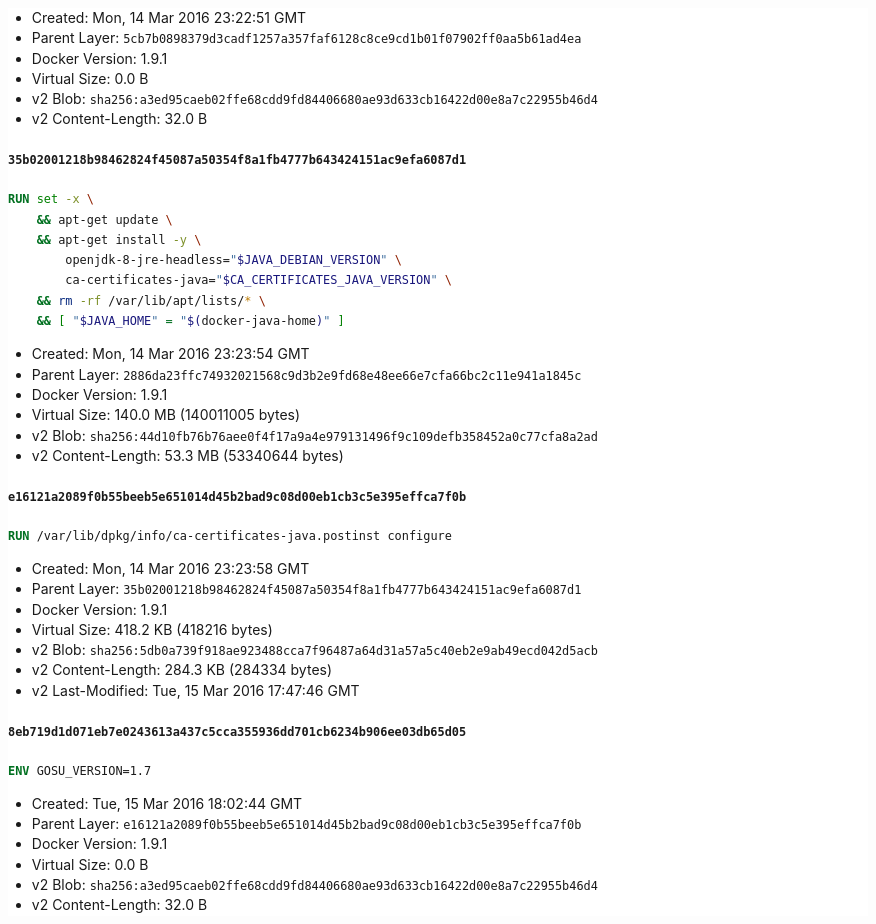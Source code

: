 -	Created: Mon, 14 Mar 2016 23:22:51 GMT
-	Parent Layer: `5cb7b0898379d3cadf1257a357faf6128c8ce9cd1b01f07902ff0aa5b61ad4ea`
-	Docker Version: 1.9.1
-	Virtual Size: 0.0 B
-	v2 Blob: `sha256:a3ed95caeb02ffe68cdd9fd84406680ae93d633cb16422d00e8a7c22955b46d4`
-	v2 Content-Length: 32.0 B

#### `35b02001218b98462824f45087a50354f8a1fb4777b643424151ac9efa6087d1`

```dockerfile
RUN set -x \
	&& apt-get update \
	&& apt-get install -y \
		openjdk-8-jre-headless="$JAVA_DEBIAN_VERSION" \
		ca-certificates-java="$CA_CERTIFICATES_JAVA_VERSION" \
	&& rm -rf /var/lib/apt/lists/* \
	&& [ "$JAVA_HOME" = "$(docker-java-home)" ]
```

-	Created: Mon, 14 Mar 2016 23:23:54 GMT
-	Parent Layer: `2886da23ffc74932021568c9d3b2e9fd68e48ee66e7cfa66bc2c11e941a1845c`
-	Docker Version: 1.9.1
-	Virtual Size: 140.0 MB (140011005 bytes)
-	v2 Blob: `sha256:44d10fb76b76aee0f4f17a9a4e979131496f9c109defb358452a0c77cfa8a2ad`
-	v2 Content-Length: 53.3 MB (53340644 bytes)

#### `e16121a2089f0b55beeb5e651014d45b2bad9c08d00eb1cb3c5e395effca7f0b`

```dockerfile
RUN /var/lib/dpkg/info/ca-certificates-java.postinst configure
```

-	Created: Mon, 14 Mar 2016 23:23:58 GMT
-	Parent Layer: `35b02001218b98462824f45087a50354f8a1fb4777b643424151ac9efa6087d1`
-	Docker Version: 1.9.1
-	Virtual Size: 418.2 KB (418216 bytes)
-	v2 Blob: `sha256:5db0a739f918ae923488cca7f96487a64d31a57a5c40eb2e9ab49ecd042d5acb`
-	v2 Content-Length: 284.3 KB (284334 bytes)
-	v2 Last-Modified: Tue, 15 Mar 2016 17:47:46 GMT

#### `8eb719d1d071eb7e0243613a437c5cca355936dd701cb6234b906ee03db65d05`

```dockerfile
ENV GOSU_VERSION=1.7
```

-	Created: Tue, 15 Mar 2016 18:02:44 GMT
-	Parent Layer: `e16121a2089f0b55beeb5e651014d45b2bad9c08d00eb1cb3c5e395effca7f0b`
-	Docker Version: 1.9.1
-	Virtual Size: 0.0 B
-	v2 Blob: `sha256:a3ed95caeb02ffe68cdd9fd84406680ae93d633cb16422d00e8a7c22955b46d4`
-	v2 Content-Length: 32.0 B
